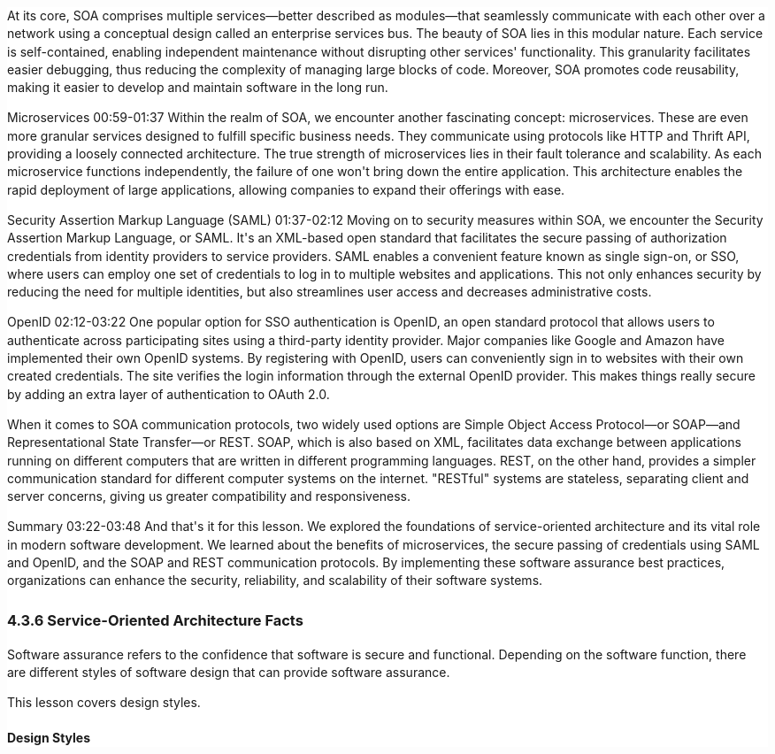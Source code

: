 At its core, SOA comprises multiple services—better described as modules—that seamlessly communicate with each other over a network using a conceptual design called an enterprise services bus. The beauty of SOA lies in this modular nature. Each service is self-contained, enabling independent maintenance without disrupting other services' functionality. This granularity facilitates easier debugging, thus reducing the complexity of managing large blocks of code. Moreover, SOA promotes code reusability, making it easier to develop and maintain software in the long run.

Microservices 00:59-01:37
Within the realm of SOA, we encounter another fascinating concept: microservices. These are even more granular services designed to fulfill specific business needs. They communicate using protocols like HTTP and Thrift API, providing a loosely connected architecture. The true strength of microservices lies in their fault tolerance and scalability. As each microservice functions independently, the failure of one won't bring down the entire application. This architecture enables the rapid deployment of large applications, allowing companies to expand their offerings with ease.

Security Assertion Markup Language (SAML) 01:37-02:12
Moving on to security measures within SOA, we encounter the Security Assertion Markup Language, or SAML. It's an XML-based open standard that facilitates the secure passing of authorization credentials from identity providers to service providers. SAML enables a convenient feature known as single sign-on, or SSO, where users can employ one set of credentials to log in to multiple websites and applications. This not only enhances security by reducing the need for multiple identities, but also streamlines user access and decreases administrative costs.

OpenID 02:12-03:22
One popular option for SSO authentication is OpenID, an open standard protocol that allows users to authenticate across participating sites using a third-party identity provider. Major companies like Google and Amazon have implemented their own OpenID systems. By registering with OpenID, users can conveniently sign in to websites with their own created credentials. The site verifies the login information through the external OpenID provider. This makes things really secure by adding an extra layer of authentication to OAuth 2.0.

When it comes to SOA communication protocols, two widely used options are Simple Object Access Protocol—or SOAP—and Representational State Transfer—or REST. SOAP, which is also based on XML, facilitates data exchange between applications running on different computers that are written in different programming languages. REST, on the other hand, provides a simpler communication standard for different computer systems on the internet. "RESTful" systems are stateless, separating client and server concerns, giving us greater compatibility and responsiveness.

Summary 03:22-03:48
And that's it for this lesson. We explored the foundations of service-oriented architecture and its vital role in modern software development. We learned about the benefits of microservices, the secure passing of credentials using SAML and OpenID, and the SOAP and REST communication protocols. By implementing these software assurance best practices, organizations can enhance the security, reliability, and scalability of their software systems.

### 4.3.6 Service-Oriented Architecture Facts

Software assurance refers to the confidence that software is secure and functional. Depending on the software function, there are different styles of software design that can provide software assurance.

This lesson covers design styles.

#### Design Styles
